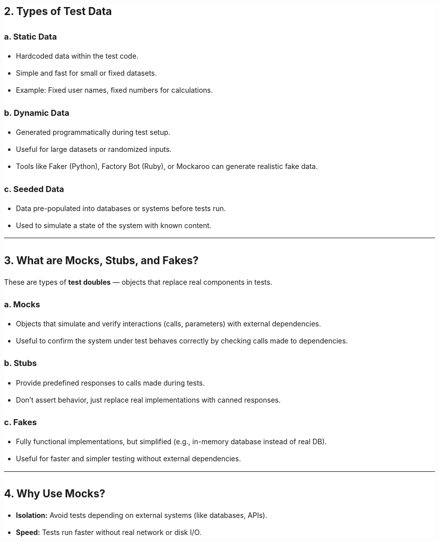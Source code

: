 
## **2\. Types of Test Data**

### **a. Static Data**

* Hardcoded data within the test code.

* Simple and fast for small or fixed datasets.

* Example: Fixed user names, fixed numbers for calculations.

### **b. Dynamic Data**

* Generated programmatically during test setup.

* Useful for large datasets or randomized inputs.

* Tools like Faker (Python), Factory Bot (Ruby), or Mockaroo can generate realistic fake data.

### **c. Seeded Data**

* Data pre-populated into databases or systems before tests run.

* Used to simulate a state of the system with known content.

---

## **3\. What are Mocks, Stubs, and Fakes?**

These are types of **test doubles** — objects that replace real components in tests.

### **a. Mocks**

* Objects that simulate and verify interactions (calls, parameters) with external dependencies.

* Useful to confirm the system under test behaves correctly by checking calls made to dependencies.

### **b. Stubs**

* Provide predefined responses to calls made during tests.

* Don’t assert behavior, just replace real implementations with canned responses.

### **c. Fakes**

* Fully functional implementations, but simplified (e.g., in-memory database instead of real DB).

* Useful for faster and simpler testing without external dependencies.

---

## **4\. Why Use Mocks?**

* **Isolation:** Avoid tests depending on external systems (like databases, APIs).

* **Speed:** Tests run faster without real network or disk I/O.
